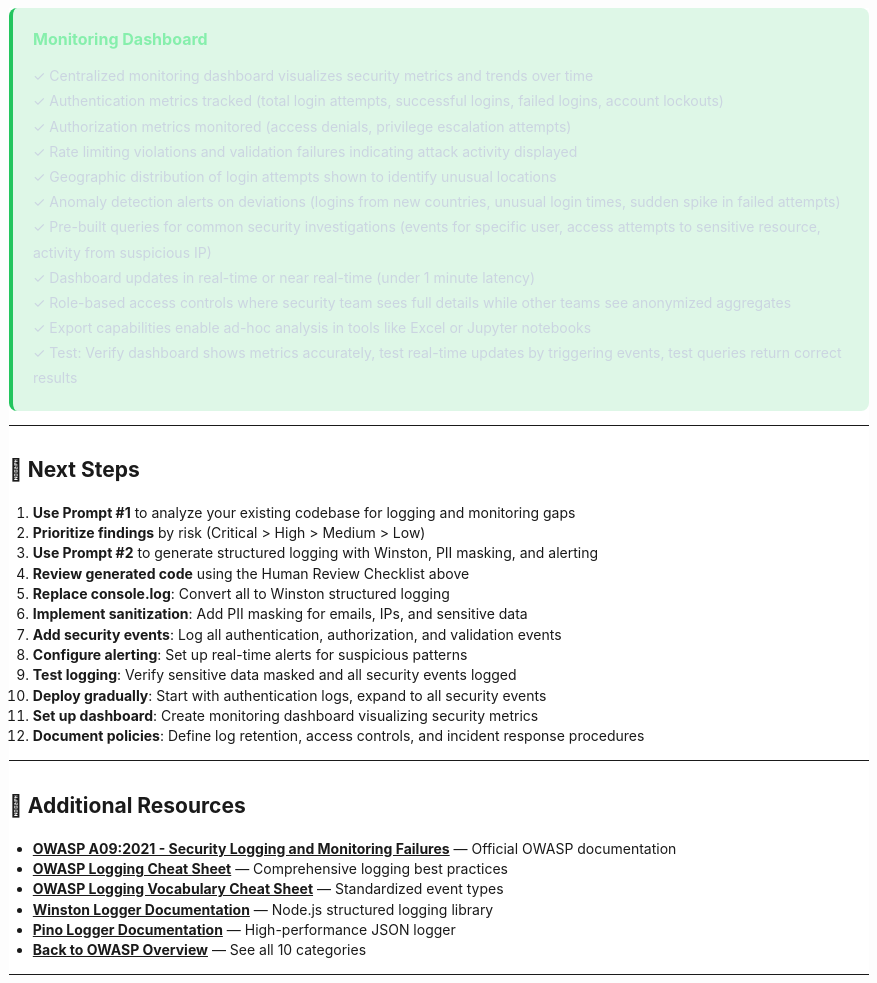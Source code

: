 </div>

<div style="background: rgba(34, 197, 94, 0.15); border-left: 4px solid #22c55e; border-radius: 8px; padding: 20px;">
  <div style="font-size: 16px; font-weight: 700; color: #86efac; margin-bottom: 12px;">Monitoring Dashboard</div>
  <div style="color: #cbd5e1; font-size: 14px; line-height: 1.8;">
    ✓ Centralized monitoring dashboard visualizes security metrics and trends over time<br/>
    ✓ Authentication metrics tracked (total login attempts, successful logins, failed logins, account lockouts)<br/>
    ✓ Authorization metrics monitored (access denials, privilege escalation attempts)<br/>
    ✓ Rate limiting violations and validation failures indicating attack activity displayed<br/>
    ✓ Geographic distribution of login attempts shown to identify unusual locations<br/>
    ✓ Anomaly detection alerts on deviations (logins from new countries, unusual login times, sudden spike in failed attempts)<br/>
    ✓ Pre-built queries for common security investigations (events for specific user, access attempts to sensitive resource, activity from suspicious IP)<br/>
    ✓ Dashboard updates in real-time or near real-time (under 1 minute latency)<br/>
    ✓ Role-based access controls where security team sees full details while other teams see anonymized aggregates<br/>
    ✓ Export capabilities enable ad-hoc analysis in tools like Excel or Jupyter notebooks<br/>
    ✓ Test: Verify dashboard shows metrics accurately, test real-time updates by triggering events, test queries return correct results
  </div>
</div>

</div>

</div>

---

## 🔄 Next Steps

1. **Use Prompt #1** to analyze your existing codebase for logging and monitoring gaps
2. **Prioritize findings** by risk (Critical > High > Medium > Low)
3. **Use Prompt #2** to generate structured logging with Winston, PII masking, and alerting
4. **Review generated code** using the Human Review Checklist above
5. **Replace console.log**: Convert all to Winston structured logging
6. **Implement sanitization**: Add PII masking for emails, IPs, and sensitive data
7. **Add security events**: Log all authentication, authorization, and validation events
8. **Configure alerting**: Set up real-time alerts for suspicious patterns
9. **Test logging**: Verify sensitive data masked and all security events logged
10. **Deploy gradually**: Start with authentication logs, expand to all security events
11. **Set up dashboard**: Create monitoring dashboard visualizing security metrics
12. **Document policies**: Define log retention, access controls, and incident response procedures

---

## 📖 Additional Resources

- **[OWASP A09:2021 - Security Logging and Monitoring Failures](https://owasp.org/Top10/A09_2021-Security_Logging_and_Monitoring_Failures/)** — Official OWASP documentation
- **[OWASP Logging Cheat Sheet](https://cheatsheetseries.owasp.org/cheatsheets/Logging_Cheat_Sheet.html)** — Comprehensive logging best practices
- **[OWASP Logging Vocabulary Cheat Sheet](https://cheatsheetseries.owasp.org/cheatsheets/Logging_Vocabulary_Cheat_Sheet.html)** — Standardized event types
- **[Winston Logger Documentation](https://github.com/winstonjs/winston)** — Node.js structured logging library
- **[Pino Logger Documentation](https://getpino.io/)** — High-performance JSON logger
- **[Back to OWASP Overview](/docs/prompts/owasp/)** — See all 10 categories

---